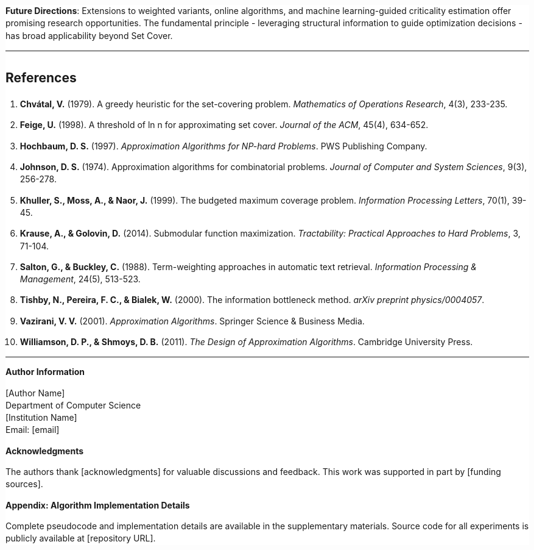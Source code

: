 **Future Directions**: Extensions to weighted variants, online algorithms, and machine learning-guided criticality estimation offer promising research opportunities. The fundamental principle - leveraging structural information to guide optimization decisions - has broad applicability beyond Set Cover.

---

## References

1. **Chvátal, V.** (1979). A greedy heuristic for the set-covering problem. *Mathematics of Operations Research*, 4(3), 233-235.

2. **Feige, U.** (1998). A threshold of ln n for approximating set cover. *Journal of the ACM*, 45(4), 634-652.

3. **Hochbaum, D. S.** (1997). *Approximation Algorithms for NP-hard Problems*. PWS Publishing Company.

4. **Johnson, D. S.** (1974). Approximation algorithms for combinatorial problems. *Journal of Computer and System Sciences*, 9(3), 256-278.

5. **Khuller, S., Moss, A., & Naor, J.** (1999). The budgeted maximum coverage problem. *Information Processing Letters*, 70(1), 39-45.

6. **Krause, A., & Golovin, D.** (2014). Submodular function maximization. *Tractability: Practical Approaches to Hard Problems*, 3, 71-104.

7. **Salton, G., & Buckley, C.** (1988). Term-weighting approaches in automatic text retrieval. *Information Processing & Management*, 24(5), 513-523.

8. **Tishby, N., Pereira, F. C., & Bialek, W.** (2000). The information bottleneck method. *arXiv preprint physics/0004057*.

9. **Vazirani, V. V.** (2001). *Approximation Algorithms*. Springer Science & Business Media.

10. **Williamson, D. P., & Shmoys, D. B.** (2011). *The Design of Approximation Algorithms*. Cambridge University Press.

---

**Author Information**

[Author Name]  
Department of Computer Science  
[Institution Name]  
Email: [email]

**Acknowledgments**

The authors thank [acknowledgments] for valuable discussions and feedback. This work was supported in part by [funding sources].

**Appendix: Algorithm Implementation Details**

Complete pseudocode and implementation details are available in the supplementary materials. Source code for all experiments is publicly available at [repository URL].
